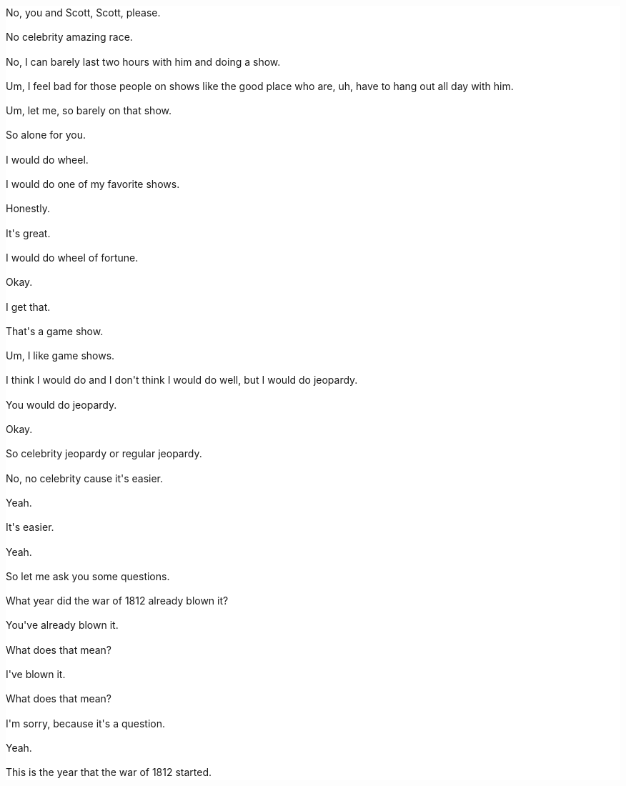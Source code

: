 No, you and Scott, Scott, please.

No celebrity amazing race.

No, I can barely last two hours with him and doing a show.

Um, I feel bad for those people on shows like the good place who are, uh, have to hang out all day with him.

Um, let me, so barely on that show.

So alone for you.

I would do wheel.

I would do one of my favorite shows.

Honestly.

It's great.

I would do wheel of fortune.

Okay.

I get that.

That's a game show.

Um, I like game shows.

I think I would do and I don't think I would do well, but I would do jeopardy.

You would do jeopardy.

Okay.

So celebrity jeopardy or regular jeopardy.

No, no celebrity cause it's easier.

Yeah.

It's easier.

Yeah.

So let me ask you some questions.

What year did the war of 1812 already blown it?

You've already blown it.

What does that mean?

I've blown it.

What does that mean?

I'm sorry, because it's a question.

Yeah.

This is the year that the war of 1812 started.
